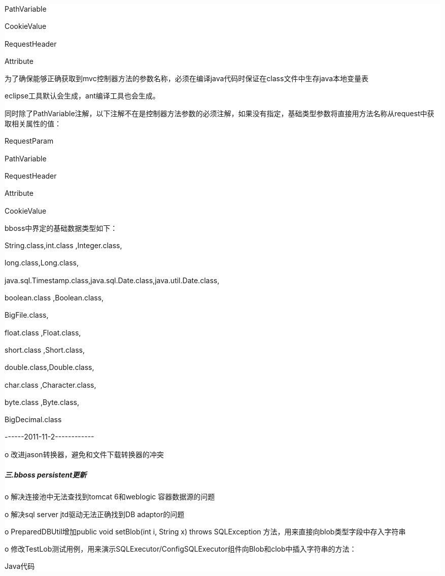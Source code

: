 PathVariable

CookieValue

RequestHeader

Attribute

为了确保能够正确获取到mvc控制器方法的参数名称，必须在编译java代码时保证在class文件中生存java本地变量表

eclipse工具默认会生成，ant编译工具也会生成。

同时除了PathVariable注解，以下注解不在是控制器方法参数的必须注解，如果没有指定，基础类型参数将直接用方法名称从request中获取相关属性的值：

RequestParam

PathVariable

RequestHeader

Attribute

CookieValue

bboss中界定的基础数据类型如下：

String.class,int.class ,Integer.class,

long.class,Long.class,

java.sql.Timestamp.class,java.sql.Date.class,java.util.Date.class,

boolean.class ,Boolean.class,

BigFile.class,

float.class ,Float.class,

short.class ,Short.class,

double.class,Double.class,

char.class ,Character.class,

byte.class ,Byte.class,

BigDecimal.class  

------2011-11-2------------

o 改进jason转换器，避免和文件下载转换器的冲突



##### 三.bboss persistent更新

o 解决连接池中无法查找到tomcat 6和weblogic 容器数据源的问题

o 解决sql server jtd驱动无法正确找到DB adaptor的问题

o PreparedDBUtil增加public void setBlob(int i, String x) throws SQLException 方法，用来直接向blob类型字段中存入字符串

o 修改TestLob测试用例，用来演示SQLExecutor/ConfigSQLExecutor组件向Blob和clob中插入字符串的方法：

Java代码
